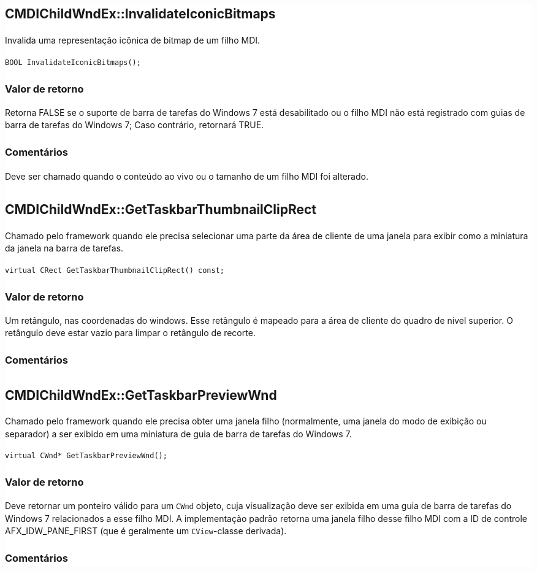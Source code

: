 ##  <a name="invalidateiconicbitmaps"></a>  CMDIChildWndEx::InvalidateIconicBitmaps

Invalida uma representação icônica de bitmap de um filho MDI.

```
BOOL InvalidateIconicBitmaps();
```

### <a name="return-value"></a>Valor de retorno

Retorna FALSE se o suporte de barra de tarefas do Windows 7 está desabilitado ou o filho MDI não está registrado com guias de barra de tarefas do Windows 7; Caso contrário, retornará TRUE.

### <a name="remarks"></a>Comentários

Deve ser chamado quando o conteúdo ao vivo ou o tamanho de um filho MDI foi alterado.

##  <a name="gettaskbarthumbnailcliprect"></a>  CMDIChildWndEx::GetTaskbarThumbnailClipRect

Chamado pelo framework quando ele precisa selecionar uma parte da área de cliente de uma janela para exibir como a miniatura da janela na barra de tarefas.

```
virtual CRect GetTaskbarThumbnailClipRect() const;
```

### <a name="return-value"></a>Valor de retorno

Um retângulo, nas coordenadas do windows. Esse retângulo é mapeado para a área de cliente do quadro de nível superior. O retângulo deve estar vazio para limpar o retângulo de recorte.

### <a name="remarks"></a>Comentários

##  <a name="gettaskbarpreviewwnd"></a>  CMDIChildWndEx::GetTaskbarPreviewWnd

Chamado pelo framework quando ele precisa obter uma janela filho (normalmente, uma janela do modo de exibição ou separador) a ser exibido em uma miniatura de guia de barra de tarefas do Windows 7.

```
virtual CWnd* GetTaskbarPreviewWnd();
```

### <a name="return-value"></a>Valor de retorno

Deve retornar um ponteiro válido para um `CWnd` objeto, cuja visualização deve ser exibida em uma guia de barra de tarefas do Windows 7 relacionados a esse filho MDI. A implementação padrão retorna uma janela filho desse filho MDI com a ID de controle AFX_IDW_PANE_FIRST (que é geralmente um `CView`-classe derivada).

### <a name="remarks"></a>Comentários
